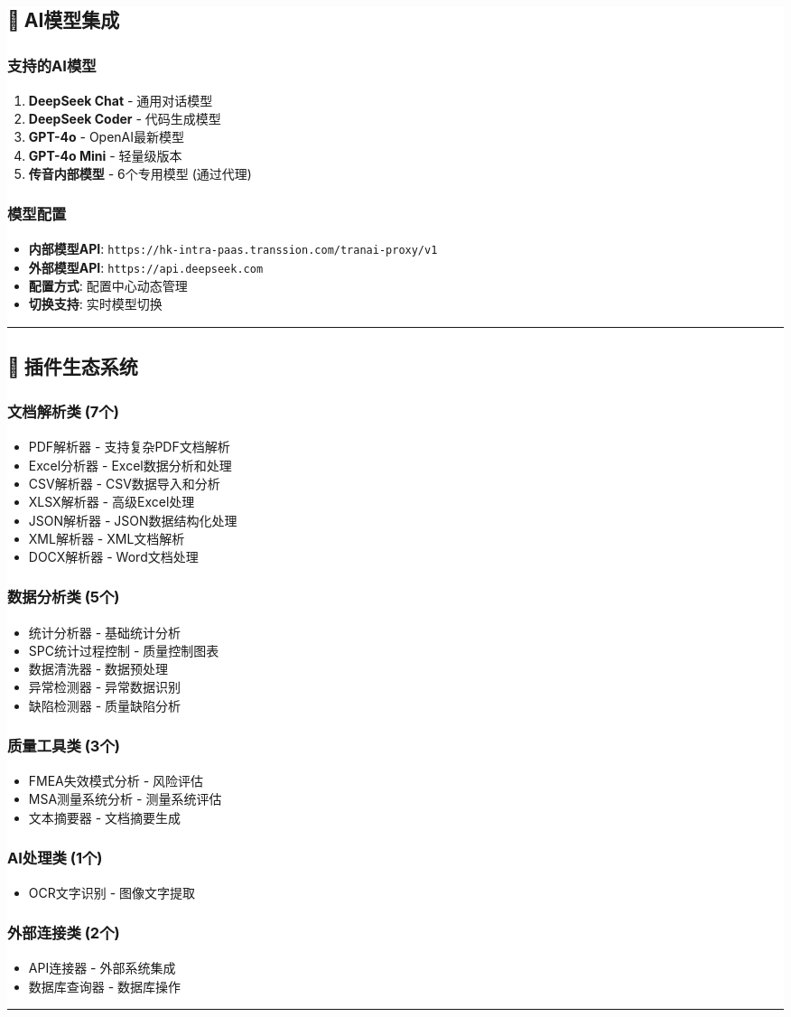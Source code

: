 
## 🤖 AI模型集成

### 支持的AI模型
1. **DeepSeek Chat** - 通用对话模型
2. **DeepSeek Coder** - 代码生成模型
3. **GPT-4o** - OpenAI最新模型
4. **GPT-4o Mini** - 轻量级版本
5. **传音内部模型** - 6个专用模型 (通过代理)

### 模型配置
- **内部模型API**: `https://hk-intra-paas.transsion.com/tranai-proxy/v1`
- **外部模型API**: `https://api.deepseek.com`
- **配置方式**: 配置中心动态管理
- **切换支持**: 实时模型切换

---

## 🔌 插件生态系统

### 文档解析类 (7个)
- PDF解析器 - 支持复杂PDF文档解析
- Excel分析器 - Excel数据分析和处理
- CSV解析器 - CSV数据导入和分析
- XLSX解析器 - 高级Excel处理
- JSON解析器 - JSON数据结构化处理
- XML解析器 - XML文档解析
- DOCX解析器 - Word文档处理

### 数据分析类 (5个)
- 统计分析器 - 基础统计分析
- SPC统计过程控制 - 质量控制图表
- 数据清洗器 - 数据预处理
- 异常检测器 - 异常数据识别
- 缺陷检测器 - 质量缺陷分析

### 质量工具类 (3个)
- FMEA失效模式分析 - 风险评估
- MSA测量系统分析 - 测量系统评估
- 文本摘要器 - 文档摘要生成

### AI处理类 (1个)
- OCR文字识别 - 图像文字提取

### 外部连接类 (2个)
- API连接器 - 外部系统集成
- 数据库查询器 - 数据库操作

---
